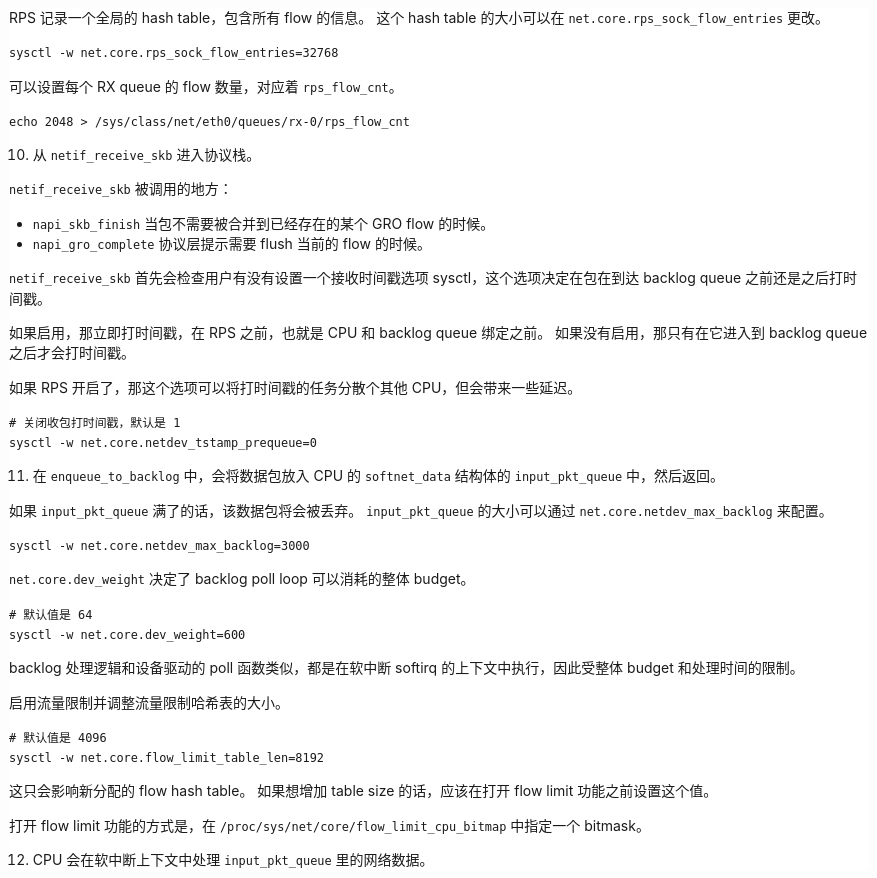 RPS 记录一个全局的 hash table，包含所有 flow 的信息。
这个 hash table 的大小可以在 `net.core.rps_sock_flow_entries` 更改。

```
sysctl -w net.core.rps_sock_flow_entries=32768
```

可以设置每个 RX queue 的 flow 数量，对应着 `rps_flow_cnt`。

```
echo 2048 > /sys/class/net/eth0/queues/rx-0/rps_flow_cnt
```

10. 从 `netif_receive_skb` 进入协议栈。

`netif_receive_skb` 被调用的地方：
- `napi_skb_finish` 当包不需要被合并到已经存在的某个 GRO flow 的时候。
- `napi_gro_complete` 协议层提示需要 flush 当前的 flow 的时候。

`netif_receive_skb` 首先会检查用户有没有设置一个接收时间戳选项 sysctl，这个选项决定在包在到达 backlog queue 之前还是之后打时间戳。

如果启用，那立即打时间戳，在 RPS 之前，也就是 CPU 和 backlog queue 绑定之前。
如果没有启用，那只有在它进入到 backlog queue 之后才会打时间戳。

如果 RPS 开启了，那这个选项可以将打时间戳的任务分散个其他 CPU，但会带来一些延迟。

```
# 关闭收包打时间戳，默认是 1
sysctl -w net.core.netdev_tstamp_prequeue=0
```

11. 在 `enqueue_to_backlog` 中，会将数据包放入 CPU 的 `softnet_data` 结构体的 `input_pkt_queue` 中，然后返回。

如果 `input_pkt_queue` 满了的话，该数据包将会被丢弃。
`input_pkt_queue` 的大小可以通过 `net.core.netdev_max_backlog` 来配置。

```
sysctl -w net.core.netdev_max_backlog=3000
```

`net.core.dev_weight` 决定了 backlog poll loop 可以消耗的整体 budget。

```
# 默认值是 64
sysctl -w net.core.dev_weight=600
```

backlog 处理逻辑和设备驱动的 poll 函数类似，都是在软中断 softirq 的上下文中执行，因此受整体 budget 和处理时间的限制。

启用流量限制并调整流量限制哈希表的大小。

```
# 默认值是 4096
sysctl -w net.core.flow_limit_table_len=8192
```

这只会影响新分配的 flow hash table。
如果想增加 table size 的话，应该在打开 flow limit 功能之前设置这个值。

打开 flow limit 功能的方式是，在 `/proc/sys/net/core/flow_limit_cpu_bitmap` 中指定一个 bitmask。

12. CPU 会在软中断上下文中处理 `input_pkt_queue` 里的网络数据。
